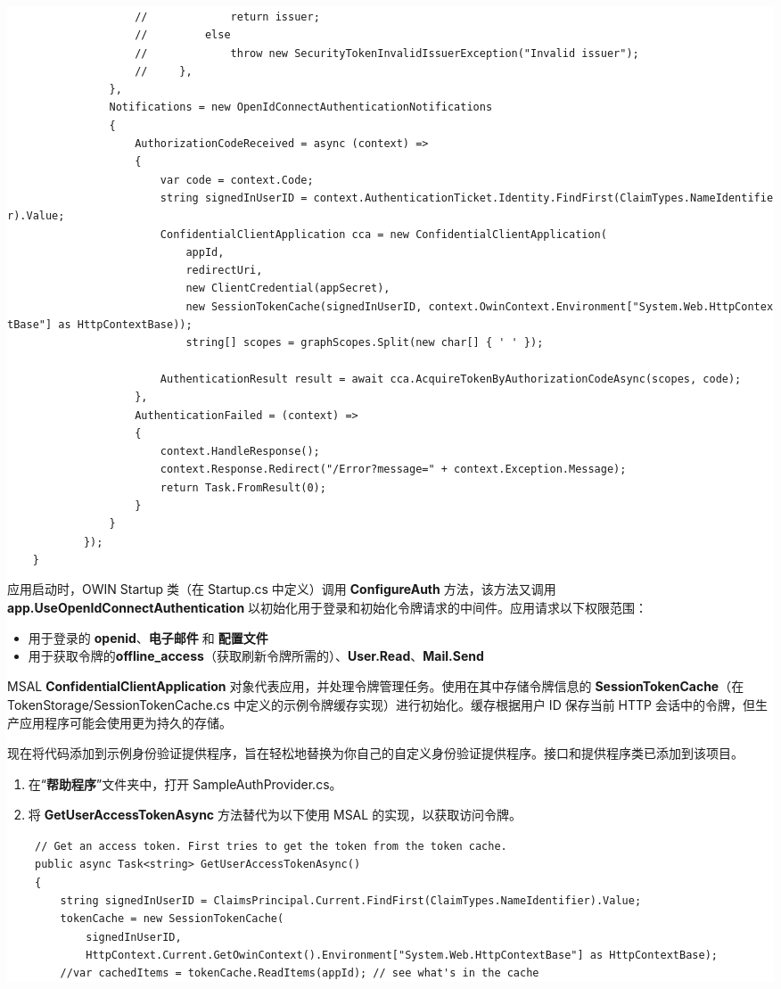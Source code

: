                         //             return issuer;
                        //         else
                        //             throw new SecurityTokenInvalidIssuerException("Invalid issuer");
                        //     },
                    },
                    Notifications = new OpenIdConnectAuthenticationNotifications
                    {
                        AuthorizationCodeReceived = async (context) =>
                        {
                            var code = context.Code;
                            string signedInUserID = context.AuthenticationTicket.Identity.FindFirst(ClaimTypes.NameIdentifier).Value;
                            ConfidentialClientApplication cca = new ConfidentialClientApplication(
                                appId, 
                                redirectUri,
                                new ClientCredential(appSecret),
                                new SessionTokenCache(signedInUserID, context.OwinContext.Environment["System.Web.HttpContextBase"] as HttpContextBase));
                                string[] scopes = graphScopes.Split(new char[] { ' ' });

                            AuthenticationResult result = await cca.AcquireTokenByAuthorizationCodeAsync(scopes, code);
                        },
                        AuthenticationFailed = (context) =>
                        {
                            context.HandleResponse();
                            context.Response.Redirect("/Error?message=" + context.Exception.Message);
                            return Task.FromResult(0);
                        }
                    }
                });
        }
  
  应用启动时，OWIN Startup 类（在 Startup.cs 中定义）调用 **ConfigureAuth** 方法，该方法又调用 **app.UseOpenIdConnectAuthentication** 以初始化用于登录和初始化令牌请求的中间件。应用请求以下权限范围：

  - 用于登录的 **openid**、**电子邮件** 和 **配置文件**
  - 用于获取令牌的**offline\_access**（获取刷新令牌所需的）、**User.Read**、**Mail.Send**
  
  MSAL **ConfidentialClientApplication** 对象代表应用，并处理令牌管理任务。使用在其中存储令牌信息的 **SessionTokenCache**（在 TokenStorage/SessionTokenCache.cs 中定义的示例令牌缓存实现）进行初始化。缓存根据用户 ID 保存当前 HTTP 会话中的令牌，但生产应用程序可能会使用更为持久的存储。

现在将代码添加到示例身份验证提供程序，旨在轻松地替换为你自己的自定义身份验证提供程序。接口和提供程序类已添加到该项目。

1. 在“**帮助程序**”文件夹中，打开 SampleAuthProvider.cs。

1. 将 **GetUserAccessTokenAsync** 方法替代为以下使用 MSAL 的实现，以获取访问令牌。

        // Get an access token. First tries to get the token from the token cache.
        public async Task<string> GetUserAccessTokenAsync()
        {
            string signedInUserID = ClaimsPrincipal.Current.FindFirst(ClaimTypes.NameIdentifier).Value;
            tokenCache = new SessionTokenCache(
                signedInUserID, 
                HttpContext.Current.GetOwinContext().Environment["System.Web.HttpContextBase"] as HttpContextBase);
            //var cachedItems = tokenCache.ReadItems(appId); // see what's in the cache
